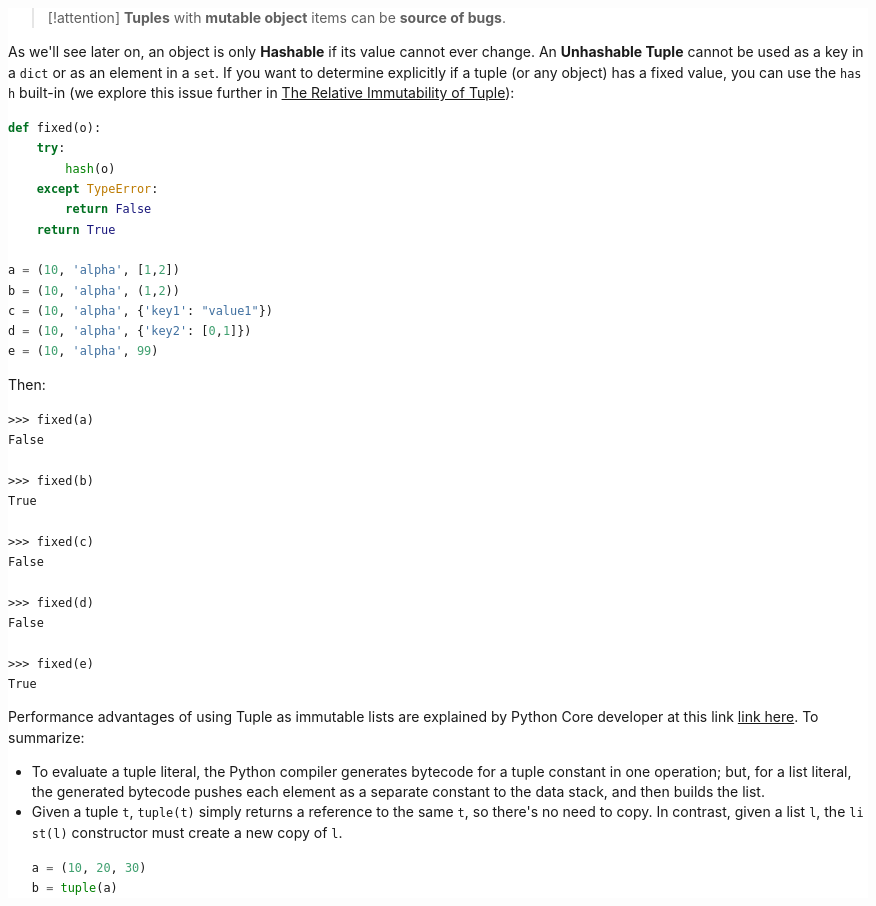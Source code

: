 > [!attention]
> **Tuples** with **mutable object** items can be **source of bugs**.

As we'll see later on, an object is only **Hashable** if its value cannot ever change. An **Unhashable Tuple** cannot be used as a key in a `dict` or as an element in a `set`. If you want to determine explicitly if a tuple (or any object) has a fixed value, you can use the `hash` built-in (we explore this issue further in [The Relative Immutability of Tuple](Technical%20Books/Fluent%20Python/06.%20Object%20References,%20Mutability,%20and%20Recycling.md#The%20Relative%20Immutability%20of%20Tuple)):
```python
def fixed(o):
    try:
        hash(o)
    except TypeError:
        return False
    return True

a = (10, 'alpha', [1,2])
b = (10, 'alpha', (1,2))
c = (10, 'alpha', {'key1': "value1"})
d = (10, 'alpha', {'key2': [0,1]})
e = (10, 'alpha', 99)
```
Then:
```
>>> fixed(a)
False

>>> fixed(b)
True

>>> fixed(c)
False

>>> fixed(d)
False

>>> fixed(e)
True
```
 
 Performance advantages of using Tuple as immutable lists are explained by Python Core developer at this link [link here](https://stackoverflow.com/questions/68630/are-tuples-more-efficient-than-lists-in-python/22140115#22140115). To summarize:
 * To evaluate a tuple literal, the Python compiler generates bytecode for a tuple constant in one operation; but, for a list literal, the generated bytecode pushes each element as a separate constant to the data stack, and then builds the list.
 * Given a tuple `t`, `tuple(t)` simply returns a reference to the same `t`, so there's no need to copy. In contrast, given a list `l`, the `list(l)` constructor must create a new copy of `l`.
	```python
	a = (10, 20, 30)
	b = tuple(a)
	